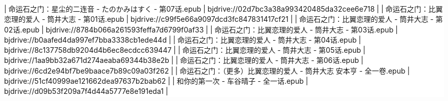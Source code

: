 | 命运石之门：星尘的二连音 - たのかみはすく - 第07话.epub | bjdrive://02d7bc3a38a993420485da32cee6e718 |
| 命运石之门：比翼恋理的爱人 - 筒井大志 - 第01话.epub | bjdrive://c99f5e66a9097dcd3fc847831417cf21 |
| 命运石之门：比翼恋理的爱人 - 筒井大志 - 第02话.epub | bjdrive://8784b066a261593feffa7d6799f0af33 |
| 命运石之门：比翼恋理的爱人 - 筒井大志 - 第03话.epub | bjdrive://b0aafed4da997ef7bba3338cb1ede44d |
| 命运石之门：比翼恋理的爱人 - 筒井大志 - 第04话.epub | bjdrive://8c137758db9204d4b6ec8ecdcc639447 |
| 命运石之门：比翼恋理的爱人 - 筒井大志 - 第05话.epub | bjdrive://1aa9bb32a671d274aeaba69344b38e2b |
| 命运石之门：比翼恋理的爱人 - 筒井大志 - 第06话.epub | bjdrive://6cd2e94bf7be9baace7b89c09a03f262 |
| 命运石之门：（更多）比翼恋理的爱人 - 筒井大志 安本亨 - 全一卷.epub | bjdrive://51cf40999ae121662dea97637b2bab62 |
| 和你的第一次 - 车谷晴子 - 全一话.epub | bjdrive://d09b53f209a7f4d44a5777e8e191eda1 |
